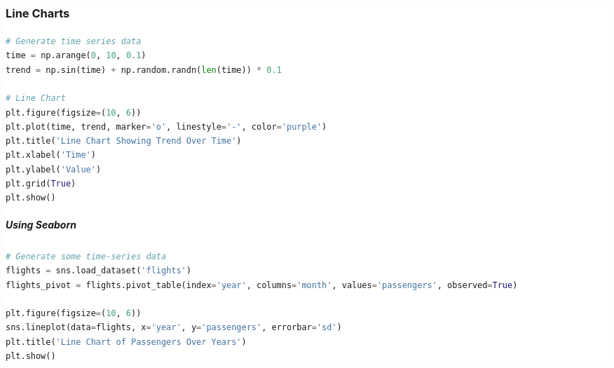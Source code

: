 ### **Line Charts**


```python
# Generate time series data
time = np.arange(0, 10, 0.1)
trend = np.sin(time) + np.random.randn(len(time)) * 0.1

# Line Chart
plt.figure(figsize=(10, 6))
plt.plot(time, trend, marker='o', linestyle='-', color='purple')
plt.title('Line Chart Showing Trend Over Time')
plt.xlabel('Time')
plt.ylabel('Value')
plt.grid(True)
plt.show()
```

##### **Using Seaborn**


```python
# Generate some time-series data
flights = sns.load_dataset('flights')
flights_pivot = flights.pivot_table(index='year', columns='month', values='passengers', observed=True)

plt.figure(figsize=(10, 6))
sns.lineplot(data=flights, x='year', y='passengers', errorbar='sd')
plt.title('Line Chart of Passengers Over Years')
plt.show()
```
